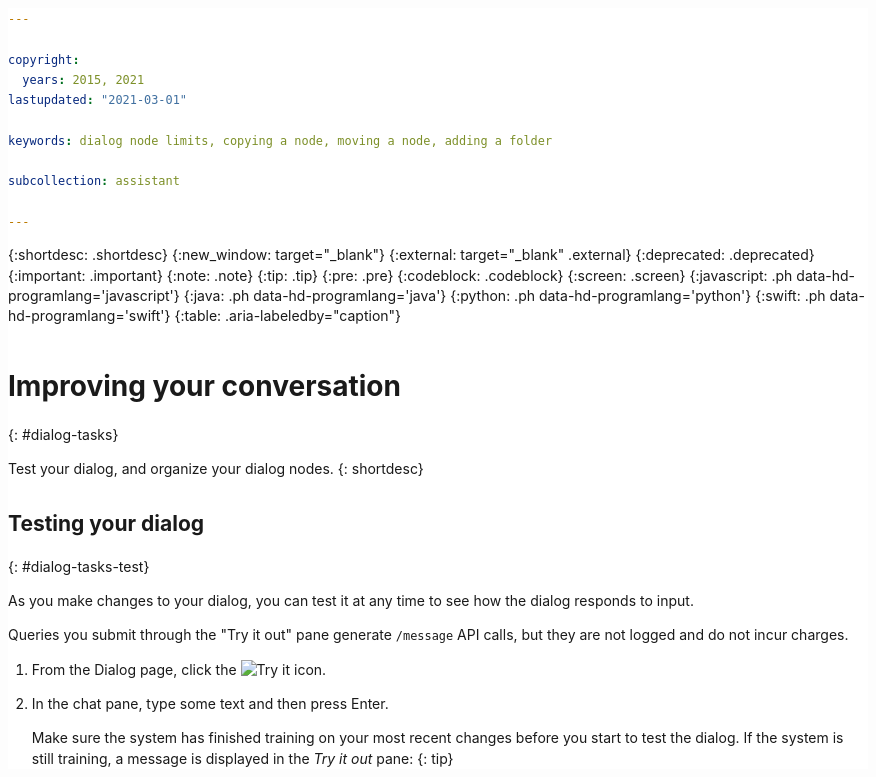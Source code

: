 ```yaml
---

copyright:
  years: 2015, 2021
lastupdated: "2021-03-01"

keywords: dialog node limits, copying a node, moving a node, adding a folder

subcollection: assistant

---
```


{:shortdesc: .shortdesc}
{:new_window: target="_blank"}
{:external: target="_blank" .external}
{:deprecated: .deprecated}
{:important: .important}
{:note: .note}
{:tip: .tip}
{:pre: .pre}
{:codeblock: .codeblock}
{:screen: .screen}
{:javascript: .ph data-hd-programlang='javascript'}
{:java: .ph data-hd-programlang='java'}
{:python: .ph data-hd-programlang='python'}
{:swift: .ph data-hd-programlang='swift'}
{:table: .aria-labeledby="caption"}

# Improving your conversation
{: #dialog-tasks}

Test your dialog, and organize your dialog nodes.
{: shortdesc}

## Testing your dialog
{: #dialog-tasks-test}

As you make changes to your dialog, you can test it at any time to see how the dialog responds to input.

Queries you submit through the "Try it out" pane generate `/message` API calls, but they are not logged and do not incur charges.

1.  From the Dialog page, click the ![Try it](images/ask_watson.png) icon.
1.  In the chat pane, type some text and then press Enter.

    Make sure the system has finished training on your most recent changes before you start to test the dialog. If the system is still training, a message is displayed in the *Try it out* pane:
    {: tip}
